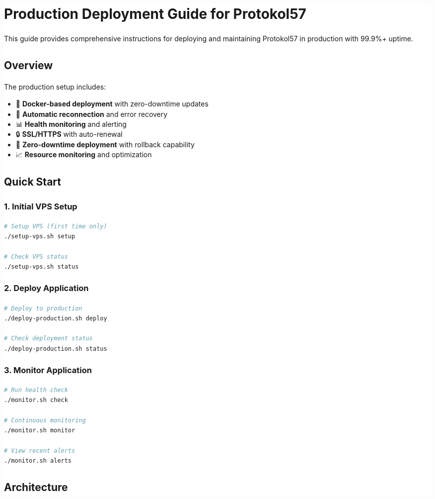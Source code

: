 # Production Deployment Guide for Protokol57

This guide provides comprehensive instructions for deploying and maintaining Protokol57 in production with 99.9%+ uptime.

## Overview

The production setup includes:
- 🐳 **Docker-based deployment** with zero-downtime updates
- 🔄 **Automatic reconnection** and error recovery
- 📊 **Health monitoring** and alerting
- 🔒 **SSL/HTTPS** with auto-renewal
- 🚀 **Zero-downtime deployment** with rollback capability
- 📈 **Resource monitoring** and optimization

## Quick Start

### 1. Initial VPS Setup
```bash
# Setup VPS (first time only)
./setup-vps.sh setup

# Check VPS status
./setup-vps.sh status
```

### 2. Deploy Application
```bash
# Deploy to production
./deploy-production.sh deploy

# Check deployment status
./deploy-production.sh status
```

### 3. Monitor Application
```bash
# Run health check
./monitor.sh check

# Continuous monitoring
./monitor.sh monitor

# View recent alerts
./monitor.sh alerts
```

## Architecture
